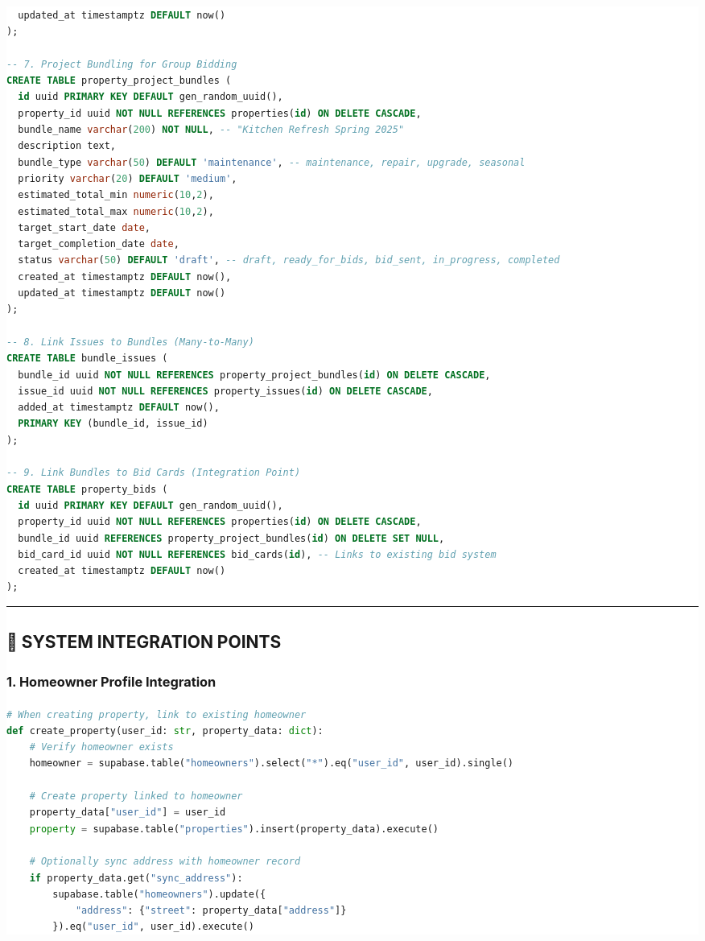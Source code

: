 ```sql
  updated_at timestamptz DEFAULT now()
);

-- 7. Project Bundling for Group Bidding
CREATE TABLE property_project_bundles (
  id uuid PRIMARY KEY DEFAULT gen_random_uuid(),
  property_id uuid NOT NULL REFERENCES properties(id) ON DELETE CASCADE,
  bundle_name varchar(200) NOT NULL, -- "Kitchen Refresh Spring 2025"
  description text,
  bundle_type varchar(50) DEFAULT 'maintenance', -- maintenance, repair, upgrade, seasonal
  priority varchar(20) DEFAULT 'medium',
  estimated_total_min numeric(10,2),
  estimated_total_max numeric(10,2),
  target_start_date date,
  target_completion_date date,
  status varchar(50) DEFAULT 'draft', -- draft, ready_for_bids, bid_sent, in_progress, completed
  created_at timestamptz DEFAULT now(),
  updated_at timestamptz DEFAULT now()
);

-- 8. Link Issues to Bundles (Many-to-Many)
CREATE TABLE bundle_issues (
  bundle_id uuid NOT NULL REFERENCES property_project_bundles(id) ON DELETE CASCADE,
  issue_id uuid NOT NULL REFERENCES property_issues(id) ON DELETE CASCADE,
  added_at timestamptz DEFAULT now(),
  PRIMARY KEY (bundle_id, issue_id)
);

-- 9. Link Bundles to Bid Cards (Integration Point)
CREATE TABLE property_bids (
  id uuid PRIMARY KEY DEFAULT gen_random_uuid(),
  property_id uuid NOT NULL REFERENCES properties(id) ON DELETE CASCADE,
  bundle_id uuid REFERENCES property_project_bundles(id) ON DELETE SET NULL,
  bid_card_id uuid NOT NULL REFERENCES bid_cards(id), -- Links to existing bid system
  created_at timestamptz DEFAULT now()
);
```

---

## 🔗 SYSTEM INTEGRATION POINTS

### 1. Homeowner Profile Integration
```python
# When creating property, link to existing homeowner
def create_property(user_id: str, property_data: dict):
    # Verify homeowner exists
    homeowner = supabase.table("homeowners").select("*").eq("user_id", user_id).single()
    
    # Create property linked to homeowner
    property_data["user_id"] = user_id
    property = supabase.table("properties").insert(property_data).execute()
    
    # Optionally sync address with homeowner record
    if property_data.get("sync_address"):
        supabase.table("homeowners").update({
            "address": {"street": property_data["address"]}
        }).eq("user_id", user_id).execute()
```
